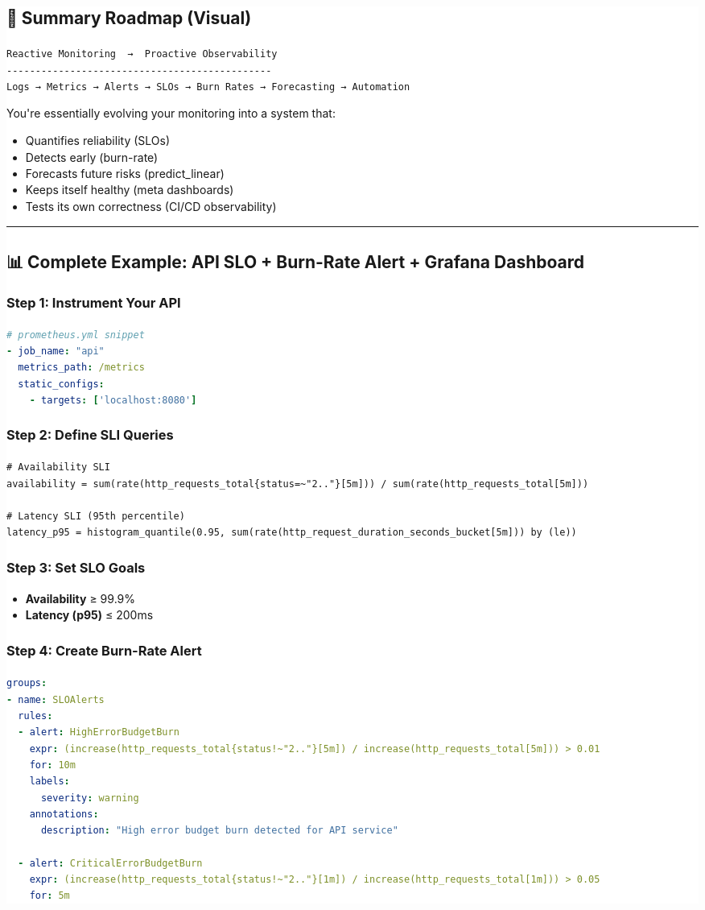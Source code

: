 ## 🧭 Summary Roadmap (Visual)

```
Reactive Monitoring  →  Proactive Observability
----------------------------------------------
Logs → Metrics → Alerts → SLOs → Burn Rates → Forecasting → Automation
```

You're essentially evolving your monitoring into a system that:
- Quantifies reliability (SLOs)
- Detects early (burn-rate)
- Forecasts future risks (predict_linear)
- Keeps itself healthy (meta dashboards)
- Tests its own correctness (CI/CD observability)

---

## 📊 Complete Example: API SLO + Burn-Rate Alert + Grafana Dashboard

### Step 1: Instrument Your API

```yaml
# prometheus.yml snippet
- job_name: "api"
  metrics_path: /metrics
  static_configs:
    - targets: ['localhost:8080']
```

### Step 2: Define SLI Queries

```promql
# Availability SLI
availability = sum(rate(http_requests_total{status=~"2.."}[5m])) / sum(rate(http_requests_total[5m]))

# Latency SLI (95th percentile)
latency_p95 = histogram_quantile(0.95, sum(rate(http_request_duration_seconds_bucket[5m])) by (le))
```

### Step 3: Set SLO Goals

- **Availability** ≥ 99.9%
- **Latency (p95)** ≤ 200ms

### Step 4: Create Burn-Rate Alert

```yaml
groups:
- name: SLOAlerts
  rules:
  - alert: HighErrorBudgetBurn
    expr: (increase(http_requests_total{status!~"2.."}[5m]) / increase(http_requests_total[5m])) > 0.01
    for: 10m
    labels:
      severity: warning
    annotations:
      description: "High error budget burn detected for API service"
      
  - alert: CriticalErrorBudgetBurn
    expr: (increase(http_requests_total{status!~"2.."}[1m]) / increase(http_requests_total[1m])) > 0.05
    for: 5m
```